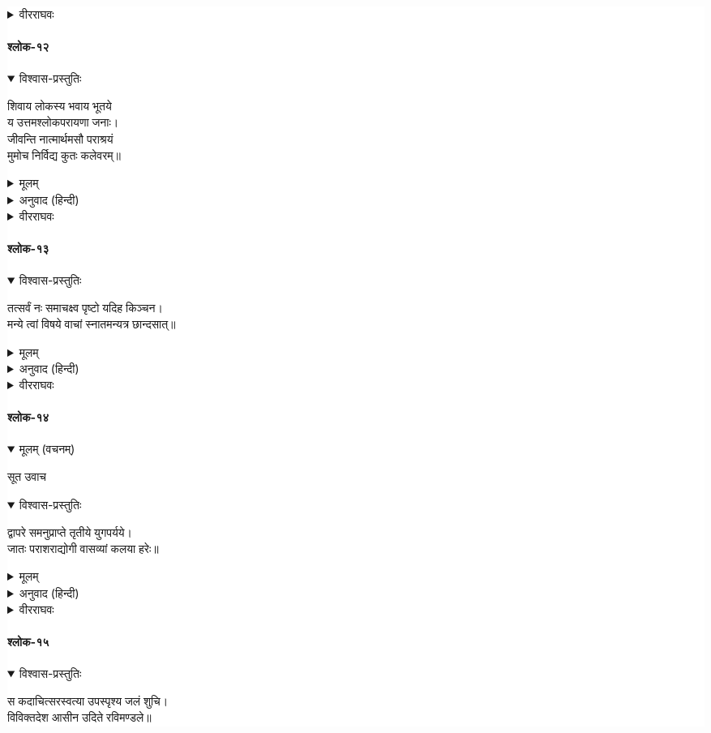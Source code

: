 <details><summary>वीरराघवः</summary></details>

#### श्लोक-१२


<details open><summary>विश्वास-प्रस्तुतिः</summary>

शिवाय लोकस्य भवाय भूतये  
य उत्तमश्लोकपरायणा जनाः।  
जीवन्ति नात्मार्थमसौ पराश्रयं  
मुमोच निर्विद्य कुतः कलेवरम्॥
</details>

<details><summary>मूलम्</summary></details>

<details><summary>अनुवाद (हिन्दी)</summary></details>

<details><summary>वीरराघवः</summary></details>

#### श्लोक-१३


<details open><summary>विश्वास-प्रस्तुतिः</summary>

तत्सर्वं नः समाचक्ष्व पृष्टो यदिह किञ्चन।  
मन्ये त्वां विषये वाचां स्नातमन्यत्र छान्दसात्॥
</details>

<details><summary>मूलम्</summary></details>

<details><summary>अनुवाद (हिन्दी)</summary></details>

<details><summary>वीरराघवः</summary></details>

#### श्लोक-१४


<details open><summary>मूलम् (वचनम्)</summary>

सूत उवाच
</details>

<details open><summary>विश्वास-प्रस्तुतिः</summary>

द्वापरे समनुप्राप्ते तृतीये युगपर्यये।  
जातः पराशराद्योगी वासव्यां कलया हरेः॥
</details>

<details><summary>मूलम्</summary></details>

<details><summary>अनुवाद (हिन्दी)</summary></details>

<details><summary>वीरराघवः</summary></details>

#### श्लोक-१५


<details open><summary>विश्वास-प्रस्तुतिः</summary>

स कदाचित्सरस्वत्या उपस्पृश्य जलं शुचि।  
विविक्तदेश आसीन उदिते रविमण्डले॥
</details>
